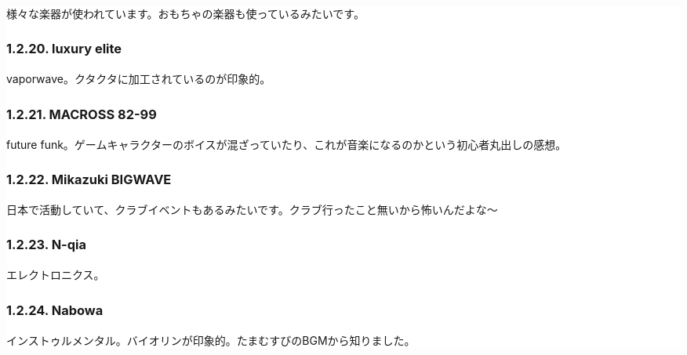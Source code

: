 様々な楽器が使われています。おもちゃの楽器も使っているみたいです。

### 1.2.20. luxury elite

<iframe src="https://open.spotify.com/embed/artist/28516pIwBLUO62yBiLAfdI" width="300" height="380" frameborder="0" allowtransparency="true" allow="encrypted-media"></iframe>

<iframe width="560" height="315" src="https://www.youtube.com/embed/VyXg-lp2N_g" frameborder="0" allow="accelerometer; autoplay; encrypted-media; gyroscope; picture-in-picture" allowfullscreen></iframe>

vaporwave。クタクタに加工されているのが印象的。

### 1.2.21. MACROSS 82-99

<iframe src="https://open.spotify.com/embed/artist/5C8KyBfvAz9PSaOd30eIow" width="300" height="380" frameborder="0" allowtransparency="true" allow="encrypted-media"></iframe>

<iframe width="560" height="315" src="https://www.youtube.com/embed/4BSJAAo1uNY" frameborder="0" allow="accelerometer; autoplay; encrypted-media; gyroscope; picture-in-picture" allowfullscreen></iframe>

future funk。ゲームキャラクターのボイスが混ざっていたり、これが音楽になるのかという初心者丸出しの感想。

### 1.2.22. Mikazuki BIGWAVE

<iframe src="https://open.spotify.com/embed/artist/7dqKRXUJvcgQbg6jq06uFW" width="300" height="380" frameborder="0" allowtransparency="true" allow="encrypted-media"></iframe>

<iframe width="560" height="315" src="https://www.youtube.com/embed/EV-Ks1Ibz9Y" frameborder="0" allow="accelerometer; autoplay; encrypted-media; gyroscope; picture-in-picture" allowfullscreen></iframe>

日本で活動していて、クラブイベントもあるみたいです。クラブ行ったこと無いから怖いんだよな～

### 1.2.23. N-qia

<iframe src="https://open.spotify.com/embed/artist/3XFtktm8nIBuRdWFQtK4K0" width="300" height="380" frameborder="0" allowtransparency="true" allow="encrypted-media"></iframe>

<iframe width="560" height="315" src="https://www.youtube.com/embed/vpu3x6WXv5o" frameborder="0" allow="accelerometer; autoplay; encrypted-media; gyroscope; picture-in-picture" allowfullscreen></iframe>

エレクトロニクス。

### 1.2.24. Nabowa

<iframe src="https://open.spotify.com/embed/artist/2RoKrXDjKFkqCTtmIwtAha" width="300" height="380" frameborder="0" allowtransparency="true" allow="encrypted-media"></iframe>

<iframe width="560" height="315" src="https://www.youtube.com/embed/MrfpmFamuxE" frameborder="0" allow="accelerometer; autoplay; encrypted-media; gyroscope; picture-in-picture" allowfullscreen></iframe>

インストゥルメンタル。バイオリンが印象的。たまむすびのBGMから知りました。
